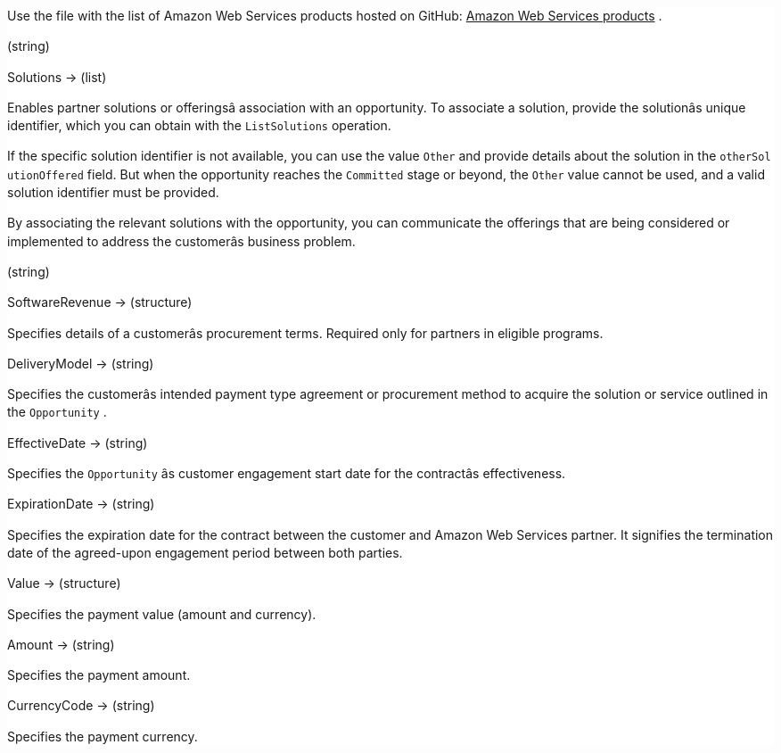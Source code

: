 Use the file with the list of Amazon Web Services products hosted on GitHub: [Amazon Web Services products](https://github.com/aws-samples/partner-crm-integration-samples/blob/main/resources/aws_products.json) .

(string)

Solutions -> (list)

Enables partner solutions or offeringsâ association with an opportunity. To associate a solution, provide the solutionâs unique identifier, which you can obtain with the `ListSolutions` operation.

If the specific solution identifier is not available, you can use the value `Other` and provide details about the solution in the `otherSolutionOffered` field. But when the opportunity reaches the `Committed` stage or beyond, the `Other` value cannot be used, and a valid solution identifier must be provided.

By associating the relevant solutions with the opportunity, you can communicate the offerings that are being considered or implemented to address the customerâs business problem.

(string)

SoftwareRevenue -> (structure)

Specifies details of a customerâs procurement terms. Required only for partners in eligible programs.

DeliveryModel -> (string)

Specifies the customerâs intended payment type agreement or procurement method to acquire the solution or service outlined in the `Opportunity` .

EffectiveDate -> (string)

Specifies the `Opportunity` âs customer engagement start date for the contractâs effectiveness.

ExpirationDate -> (string)

Specifies the expiration date for the contract between the customer and Amazon Web Services partner. It signifies the termination date of the agreed-upon engagement period between both parties.

Value -> (structure)

Specifies the payment value (amount and currency).

Amount -> (string)

Specifies the payment amount.

CurrencyCode -> (string)

Specifies the payment currency.